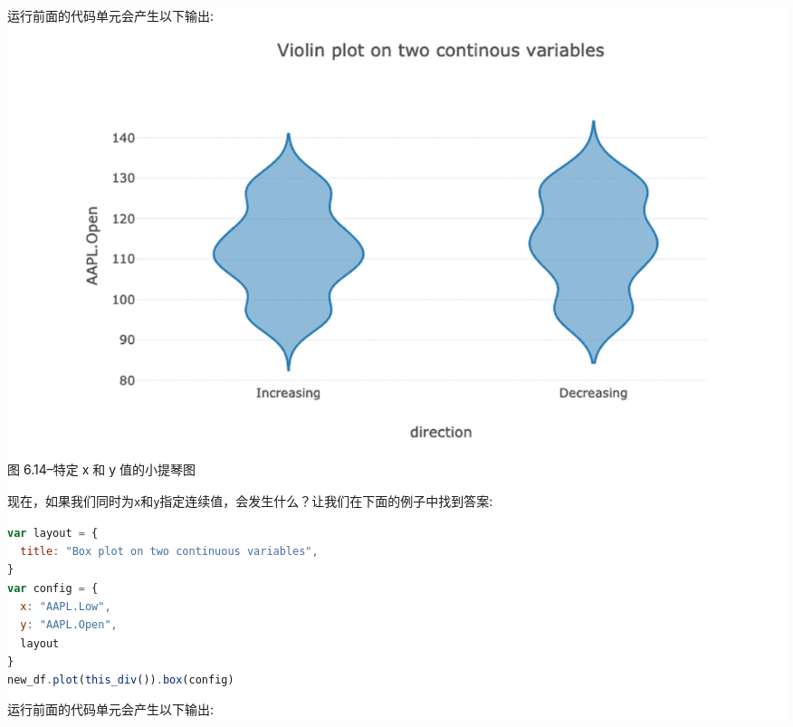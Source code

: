 运行前面的代码单元会产生以下输出:

![Figure 6.14 – Violin plot from specific x and y values ](img/B17076_6_14.jpg)

图 6.14–特定 x 和 y 值的小提琴图

现在，如果我们同时为`x`和`y`指定连续值，会发生什么？让我们在下面的例子中找到答案:

```js
var layout = {
  title: "Box plot on two continuous variables",
}
var config = {
  x: "AAPL.Low",
  y: "AAPL.Open",
  layout
}
new_df.plot(this_div()).box(config)
```

运行前面的代码单元会产生以下输出:
